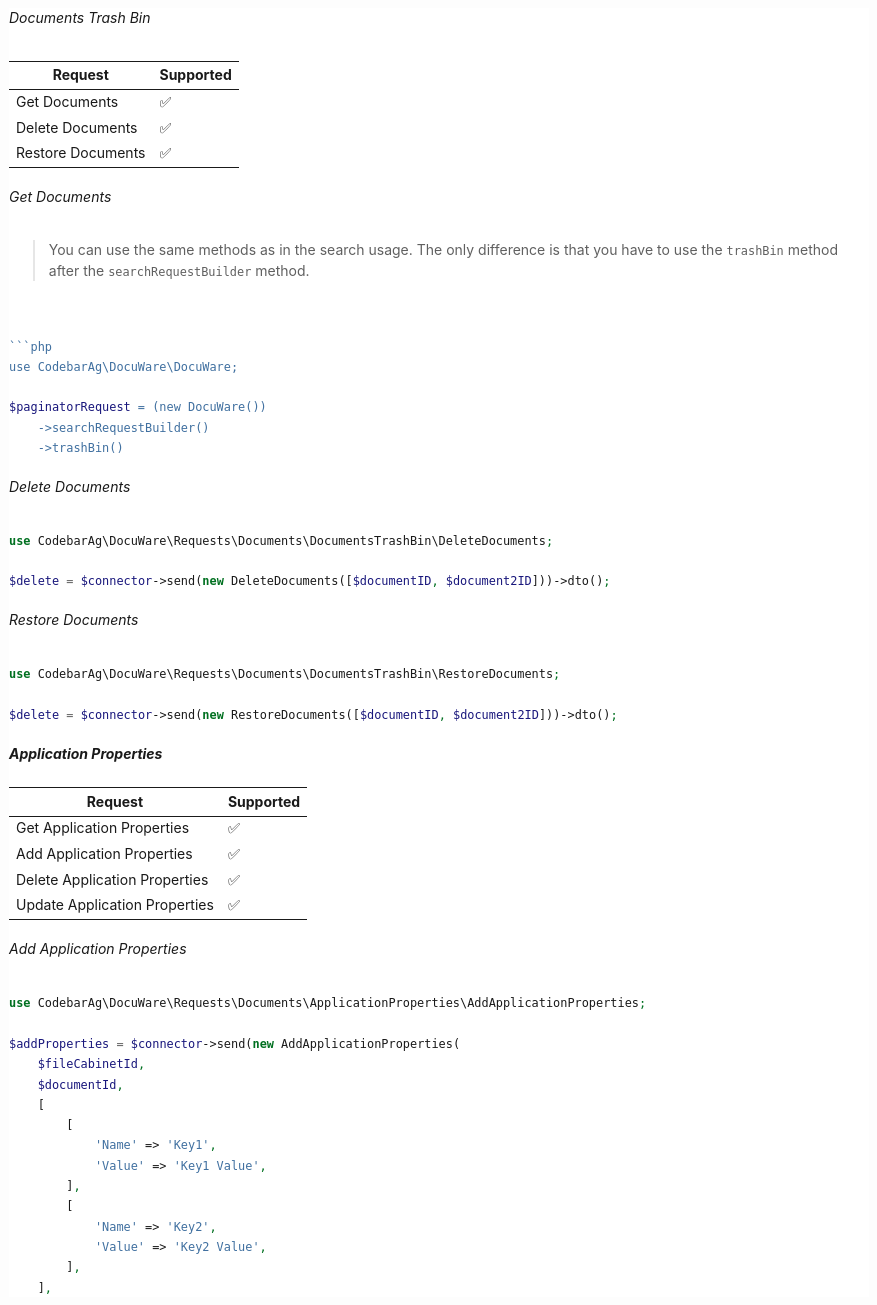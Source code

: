 ###### Documents Trash Bin
| Request           | Supported |
|-------------------|-----------|
| Get Documents     | ✅         |
| Delete Documents  | ✅         |
| Restore Documents | ✅         |


###### Get Documents
> You can use the same methods as in the search usage. The only difference is that you have to use the `trashBin` method after the `searchRequestBuilder` method.
```php


```php
use CodebarAg\DocuWare\DocuWare;

$paginatorRequest = (new DocuWare())
    ->searchRequestBuilder()
    ->trashBin()
```

###### Delete Documents
```php
use CodebarAg\DocuWare\Requests\Documents\DocumentsTrashBin\DeleteDocuments;

$delete = $connector->send(new DeleteDocuments([$documentID, $document2ID]))->dto();
```

###### Restore Documents
```php
use CodebarAg\DocuWare\Requests\Documents\DocumentsTrashBin\RestoreDocuments;

$delete = $connector->send(new RestoreDocuments([$documentID, $document2ID]))->dto();
```

##### Application Properties
| Request                       | Supported |
|-------------------------------|-----------|
| Get Application Properties    | ✅         |
| Add Application Properties    | ✅         |
| Delete Application Properties | ✅         |
| Update Application Properties | ✅         |


###### Add Application Properties
```php
use CodebarAg\DocuWare\Requests\Documents\ApplicationProperties\AddApplicationProperties;

$addProperties = $connector->send(new AddApplicationProperties(
    $fileCabinetId,
    $documentId,
    [
        [
            'Name' => 'Key1',
            'Value' => 'Key1 Value',
        ],
        [
            'Name' => 'Key2',
            'Value' => 'Key2 Value',
        ],
    ],
```